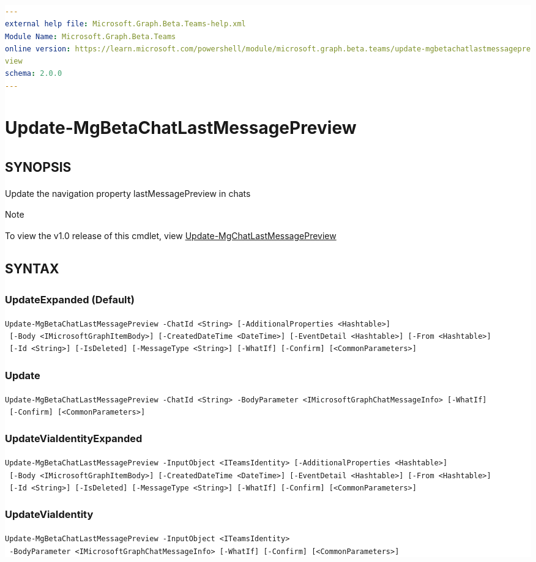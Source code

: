 ```yaml
---
external help file: Microsoft.Graph.Beta.Teams-help.xml
Module Name: Microsoft.Graph.Beta.Teams
online version: https://learn.microsoft.com/powershell/module/microsoft.graph.beta.teams/update-mgbetachatlastmessagepreview
schema: 2.0.0
---
```


# Update-MgBetaChatLastMessagePreview

## SYNOPSIS
Update the navigation property lastMessagePreview in chats

> [!NOTE]
> To view the v1.0 release of this cmdlet, view [Update-MgChatLastMessagePreview](/powershell/module/Microsoft.Graph.Teams/Update-MgChatLastMessagePreview?view=graph-powershell-1.0)

## SYNTAX

### UpdateExpanded (Default)
```
Update-MgBetaChatLastMessagePreview -ChatId <String> [-AdditionalProperties <Hashtable>]
 [-Body <IMicrosoftGraphItemBody>] [-CreatedDateTime <DateTime>] [-EventDetail <Hashtable>] [-From <Hashtable>]
 [-Id <String>] [-IsDeleted] [-MessageType <String>] [-WhatIf] [-Confirm] [<CommonParameters>]
```

### Update
```
Update-MgBetaChatLastMessagePreview -ChatId <String> -BodyParameter <IMicrosoftGraphChatMessageInfo> [-WhatIf]
 [-Confirm] [<CommonParameters>]
```

### UpdateViaIdentityExpanded
```
Update-MgBetaChatLastMessagePreview -InputObject <ITeamsIdentity> [-AdditionalProperties <Hashtable>]
 [-Body <IMicrosoftGraphItemBody>] [-CreatedDateTime <DateTime>] [-EventDetail <Hashtable>] [-From <Hashtable>]
 [-Id <String>] [-IsDeleted] [-MessageType <String>] [-WhatIf] [-Confirm] [<CommonParameters>]
```

### UpdateViaIdentity
```
Update-MgBetaChatLastMessagePreview -InputObject <ITeamsIdentity>
 -BodyParameter <IMicrosoftGraphChatMessageInfo> [-WhatIf] [-Confirm] [<CommonParameters>]
```
